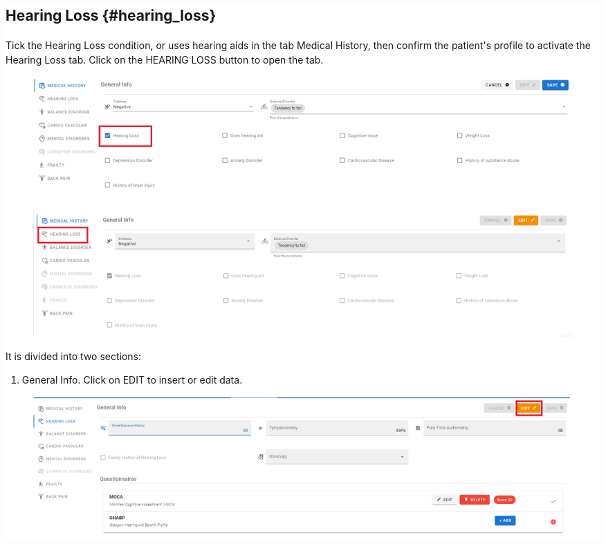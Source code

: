 

## Hearing Loss {#hearing_loss}

Tick the Hearing Loss condition, or uses hearing aids in the tab Medical History, then confirm the patient's profile to activate the Hearing Loss tab. Click on the HEARING LOSS button to open the tab. 

<figure id="Pic 46" >
<img src="Baseline Assessment Images/Pic 46.png" alt="Patient">
<figcaption style="text-align:center"></figcaption>
</figure>

<figure id="Pic 47" >
<img src="Baseline Assessment Images/Pic 47.png" alt="Patient">
<figcaption style="text-align:center"></figcaption>
</figure>


It is divided into two sections:

1.	General Info. Click on EDIT to insert or edit data.

<figure id="Pic 48" >
<img src="Baseline Assessment Images/Pic 48.png" alt="Patient">
<figcaption style="text-align:center"></figcaption>
</figure>
   